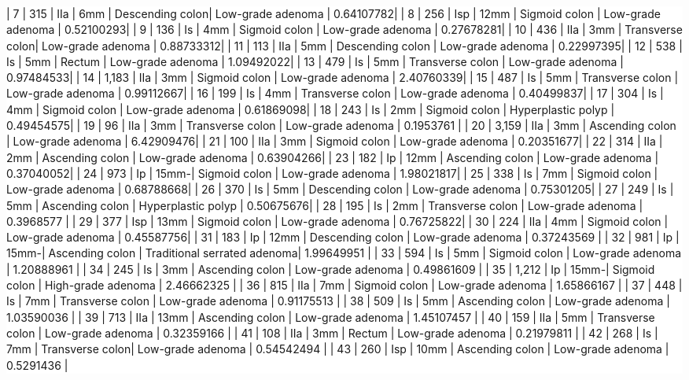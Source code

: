 | 7  | 315             | IIa  | 6mm  | Descending colon| Low-grade adenoma      | 0.64107782|
| 8  | 256             | Isp  | 12mm | Sigmoid colon   | Low-grade adenoma      | 0.52100293|
| 9  | 136             | Is   | 4mm  | Sigmoid colon   | Low-grade adenoma      | 0.27678281|
| 10 | 436             | IIa  | 3mm  | Transverse colon| Low-grade adenoma      | 0.88733312|
| 11 | 113             | IIa  | 5mm  | Descending colon | Low-grade adenoma      | 0.22997395|
| 12 | 538             | Is   | 5mm  | Rectum           | Low-grade adenoma      | 1.09492022|
| 13 | 479             | Is   | 5mm  | Transverse colon | Low-grade adenoma      | 0.97484533|
| 14 | 1,183           | IIa  | 3mm  | Sigmoid colon    | Low-grade adenoma      | 2.40760339|
| 15 | 487             | Is   | 5mm  | Transverse colon | Low-grade adenoma      | 0.99112667|
| 16 | 199             | Is   | 4mm  | Transverse colon | Low-grade adenoma      | 0.40499837|
| 17 | 304             | Is   | 4mm  | Sigmoid colon    | Low-grade adenoma      | 0.61869098|
| 18 | 243             | Is   | 2mm  | Sigmoid colon    | Hyperplastic polyp     | 0.49454575|
| 19 | 96              | IIa  | 3mm  | Transverse colon | Low-grade adenoma      | 0.1953761 |
| 20 | 3,159           | IIa  | 3mm  | Ascending colon  | Low-grade adenoma      | 6.42909476|
| 21 | 100             | IIa  | 3mm  | Sigmoid colon    | Low-grade adenoma      | 0.20351677|
| 22 | 314             | IIa  | 2mm  | Ascending colon  | Low-grade adenoma      | 0.63904266|
| 23 | 182             | Ip   | 12mm | Ascending colon  | Low-grade adenoma      | 0.37040052|
| 24 | 973             | Ip   | 15mm-| Sigmoid colon    | Low-grade adenoma      | 1.98021817|
| 25 | 338             | Is   | 7mm  | Sigmoid colon    | Low-grade adenoma      | 0.68788668|
| 26 | 370             | Is   | 5mm  | Descending colon | Low-grade adenoma      | 0.75301205|
| 27 | 249             | Is   | 5mm  | Ascending colon  | Hyperplastic polyp     | 0.50675676|
| 28 | 195             | Is   | 2mm  | Transverse colon | Low-grade adenoma      | 0.3968577 |
| 29 | 377             | Isp  | 13mm | Sigmoid colon    | Low-grade adenoma      | 0.76725822|
| 30 | 224             | IIa  | 4mm  | Sigmoid colon    | Low-grade adenoma      | 0.45587756|
| 31 | 183             | Ip   | 12mm | Descending colon | Low-grade adenoma          | 0.37243569 |
| 32 | 981             | Ip   | 15mm-| Ascending colon  | Traditional serrated adenoma| 1.99649951 |
| 33 | 594             | Is   | 5mm  | Sigmoid colon    | Low-grade adenoma          | 1.20888961 |
| 34 | 245             | Is   | 3mm  | Ascending colon  | Low-grade adenoma          | 0.49861609 |
| 35 | 1,212           | Ip   | 15mm-| Sigmoid colon    | High-grade adenoma         | 2.46662325 |
| 36 | 815             | IIa  | 7mm  | Sigmoid colon    | Low-grade adenoma          | 1.65866167 |
| 37 | 448             | Is   | 7mm  | Transverse colon | Low-grade adenoma          | 0.91175513 |
| 38 | 509             | Is   | 5mm  | Ascending colon  | Low-grade adenoma          | 1.03590036 |
| 39 | 713             | IIa  | 13mm | Ascending colon  | Low-grade adenoma          | 1.45107457 |
| 40 | 159             | IIa  | 5mm  | Transverse colon | Low-grade adenoma          | 0.32359166 |
| 41 | 108             | IIa  | 3mm  | Rectum          | Low-grade adenoma          | 0.21979811 |
| 42 | 268             | Is   | 7mm  | Transverse colon| Low-grade adenoma          | 0.54542494 |
| 43 | 260             | Isp  | 10mm | Ascending colon | Low-grade adenoma          | 0.5291436  |